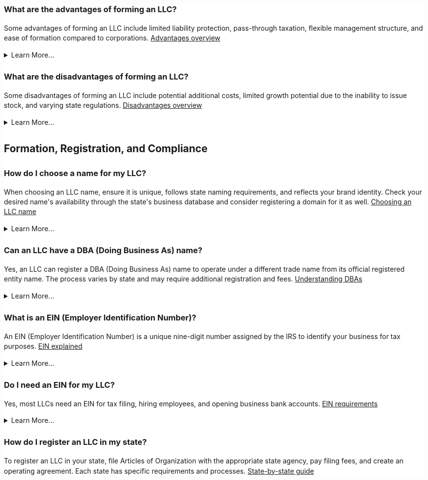 ###  What are the advantages of forming an LLC?
Some advantages of forming an LLC include limited liability protection, pass-through taxation, flexible management structure, and ease of formation compared to corporations. <a href="https://startupsavant.com/benefits-of-forming-an-llc">Advantages overview</a>

<details><summary>Learn More...</summary></details>
<a id="3">

###  What are the disadvantages of forming an LLC?
Some disadvantages of forming an LLC include potential additional costs, limited growth potential due to the inability to issue stock, and varying state regulations. <a href="https://startupsavant.com/disadvantages-of-an-llc">Disadvantages overview</a>

<details><summary>Learn More...</summary></details>

## Formation, Registration, and Compliance

### How do I choose a name for my LLC?
When choosing an LLC name, ensure it is unique, follows state naming requirements, and reflects your brand identity. Check your desired name's availability through the state's business database and consider registering a domain for it as well. <a href="https://www.sba.gov/business-guide/launch-your-business/choose-your-business-name#section-header-3">Choosing an LLC name</a>

<details><summary>Learn More...</summary></details>

### Can an LLC have a DBA (Doing Business As) name?
Yes, an LLC can register a DBA (Doing Business As) name to operate under a different trade name from its official registered entity name. The process varies by state and may require additional registration and fees. <a href="https://www.thebalancesmb.com/registering-a-dba-name-for-your-business-398294">Understanding DBAs</a>

<details><summary>Learn More...</summary></details>

### What is an EIN (Employer Identification Number)?
An EIN (Employer Identification Number) is a unique nine-digit number assigned by the IRS to identify your business for tax purposes. <a href="https://www.irs.gov/businesses/small-businesses-self-employed/employer-id-numbers">EIN explained</a>

<details><summary>Learn More...</summary></details>

### Do I need an EIN for my LLC?
Yes, most LLCs need an EIN for tax filing, hiring employees, and opening business bank accounts. <a href="https://www.sba.gov/content/apply-for-an-employer-identification-number-ein-online">EIN requirements</a>

<details><summary>Learn More...</summary></details>

### How do I register an LLC in my state?
To register an LLC in your state, file Articles of Organization with the appropriate state agency, pay filing fees, and create an operating agreement. Each state has specific requirements and processes. <a href="https://www.sba.gov/business-guide/launch-your-business/pick-your-business-location">State-by-state guide</a>
